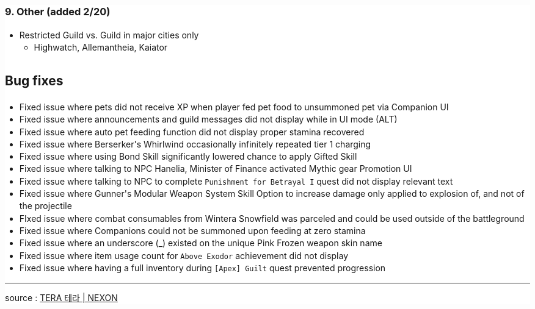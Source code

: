 ### 9. Other (added 2/20)
- Restricted Guild vs. Guild in major cities only
  - Highwatch, Allemantheia, Kaiator

## Bug fixes

- Fixed issue where pets did not receive XP when player fed pet food to unsummoned pet via Companion UI
- Fixed issue where announcements and guild messages did not display while in UI mode (ALT)
- Fixed issue where auto pet feeding function did not display proper stamina recovered
- Fixed issue where Berserker's Whirlwind occasionally infinitely repeated tier 1 charging
- Fixed issue where using Bond Skill significantly lowered chance to apply Gifted Skill
- Fixed issue where talking to NPC Hanelia, Minister of Finance activated Mythic gear Promotion UI
- Fixed issue where talking to NPC to complete `Punishment for Betrayal I` quest did not display relevant text
- Fixed issue where Gunner's Modular Weapon System Skill Option to increase damage only applied to explosion of, and not of the projectile
- FIxed issue where combat consumables from Wintera Snowfield was parceled and could be used outside of the battleground
- Fixed issue where Companions could not be summoned upon feeding at zero stamina
- Fixed issue where an underscore (_) existed on the unique Pink Frozen weapon skin name
- Fixed issue where item usage count for `Above Exodor` achievement did not display
- Fixed issue where having a full inventory during `[Apex] Guilt` quest prevented progression

----

source : [TERA 테라 | NEXON](http://tera.nexon.com/news/update/view.aspx?n4articlesn=426)